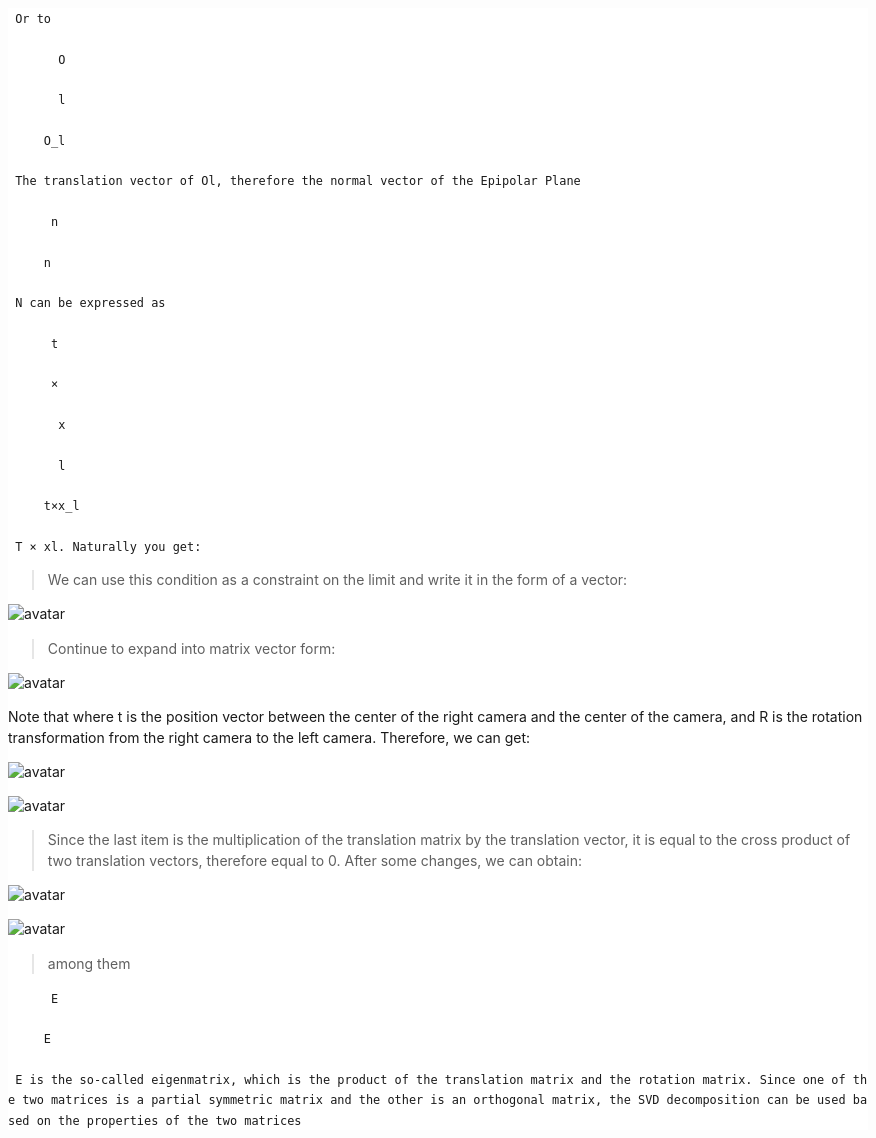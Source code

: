     Or to 

           O 

           l 

         O_l 

     The translation vector of Ol, therefore the normal vector of the Epipolar Plane 

          n 

         n 

     N can be expressed as 

          t 

          × 

           x 

           l 

         t×x_l 

     T × xl. Naturally you get: 

>  We can use this condition as a constraint on the limit and write it in the form of a vector: 

![avatar]( 8fd67a98988b4e9b8290827e57570296.png) 

>  Continue to expand into matrix vector form: 

![avatar]( 87a30c861647454fb90f1f5ca6746d60.png) 

 Note that where t is the position vector between the center of the right camera and the center of the camera, and R is the rotation transformation from the right camera to the left camera. Therefore, we can get: 

![avatar]( 09501f79a3654e518c80312af5da67f5.png) 

 ![avatar]( 81e646c6fd444952858d20054422f514.png) 

>  Since the last item is the multiplication of the translation matrix by the translation vector, it is equal to the cross product of two translation vectors, therefore equal to 0. After some changes, we can obtain: 

![avatar]( 05104d0d925a4956ab955ba4654f95d3.png) 

 ![avatar]( d40b80a2d7e343ff83a1eac7208f3f00.png) 

>  among them 

          E 

         E 

     E is the so-called eigenmatrix, which is the product of the translation matrix and the rotation matrix. Since one of the two matrices is a partial symmetric matrix and the other is an orthogonal matrix, the SVD decomposition can be used based on the properties of the two matrices 
